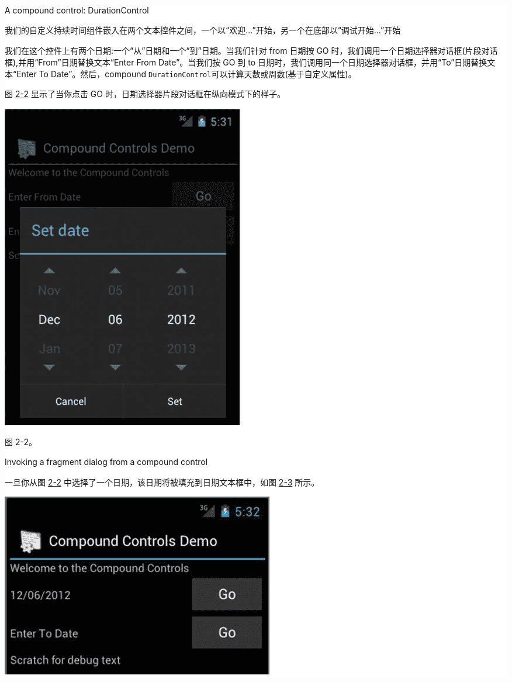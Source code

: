 A compound control: DurationControl

我们的自定义持续时间组件嵌入在两个文本控件之间，一个以“欢迎…”开始，另一个在底部以“调试开始…”开始

我们在这个控件上有两个日期:一个“从”日期和一个“到”日期。当我们针对 from 日期按 GO 时，我们调用一个日期选择器对话框(片段对话框),并用“From”日期替换文本“Enter From Date”。当我们按 GO 到 to 日期时，我们调用同一个日期选择器对话框，并用“To”日期替换文本“Enter To Date”。然后，compound `DurationControl`可以计算天数或周数(基于自定义属性)。

图 [2-2](#Fig2) 显示了当你点击 GO 时，日期选择器片段对话框在纵向模式下的样子。

![A978-1-4302-4951-1_2_Fig2_HTML.jpg](img/A978-1-4302-4951-1_2_Fig2_HTML.jpg)

图 2-2。

Invoking a fragment dialog from a compound control

一旦你从图 [2-2](#Fig2) 中选择了一个日期，该日期将被填充到日期文本框中，如图 [2-3](#Fig3) 所示。

![A978-1-4302-4951-1_2_Fig3_HTML.jpg](img/A978-1-4302-4951-1_2_Fig3_HTML.jpg)
